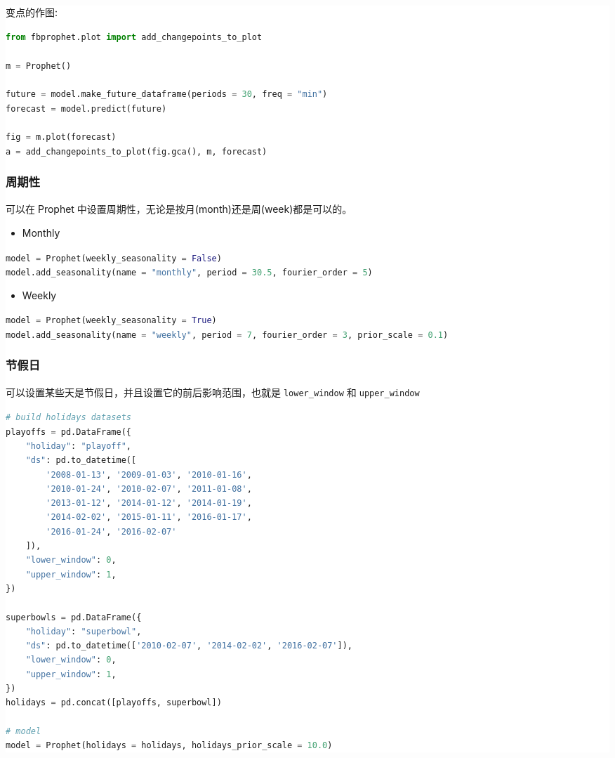 变点的作图:

```python
from fbprophet.plot import add_changepoints_to_plot

m = Prophet()

future = model.make_future_dataframe(periods = 30, freq = "min")
forecast = model.predict(future)

fig = m.plot(forecast)
a = add_changepoints_to_plot(fig.gca(), m, forecast)
```

### 周期性

可以在 Prophet 中设置周期性，无论是按月(month)还是周(week)都是可以的。

* Monthly

```python
model = Prophet(weekly_seasonality = False)
model.add_seasonality(name = "monthly", period = 30.5, fourier_order = 5)
```

* Weekly

```python
model = Prophet(weekly_seasonality = True)
model.add_seasonality(name = "weekly", period = 7, fourier_order = 3, prior_scale = 0.1)
```

### 节假日

可以设置某些天是节假日，并且设置它的前后影响范围，也就是 `lower_window` 和 `upper_window`

```python
# build holidays datasets
playoffs = pd.DataFrame({
    "holiday": "playoff",
    "ds": pd.to_datetime([
        '2008-01-13', '2009-01-03', '2010-01-16',
        '2010-01-24', '2010-02-07', '2011-01-08',
        '2013-01-12', '2014-01-12', '2014-01-19',
        '2014-02-02', '2015-01-11', '2016-01-17',
        '2016-01-24', '2016-02-07'
    ]),
    "lower_window": 0,
    "upper_window": 1,
})

superbowls = pd.DataFrame({
    "holiday": "superbowl",
    "ds": pd.to_datetime(['2010-02-07', '2014-02-02', '2016-02-07']),
    "lower_window": 0,
    "upper_window": 1,
})
holidays = pd.concat([playoffs, superbowl])

# model 
model = Prophet(holidays = holidays, holidays_prior_scale = 10.0)
```
